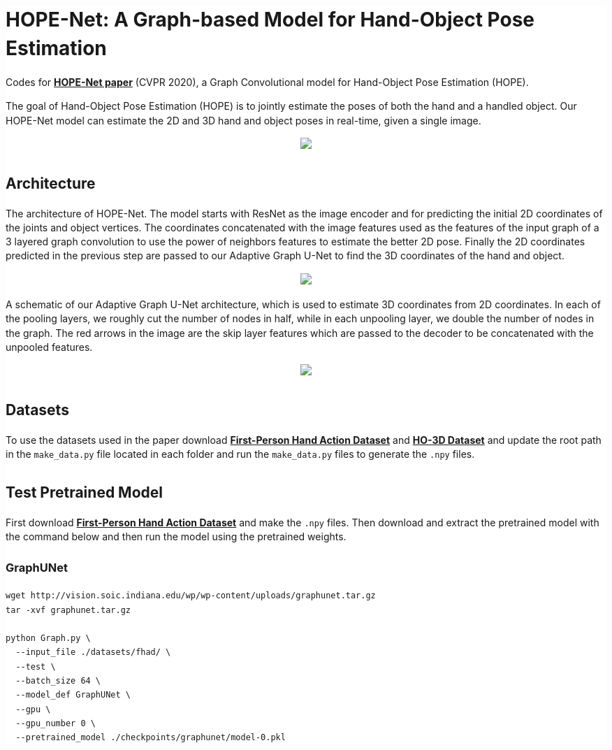 # HOPE-Net: A Graph-based Model for Hand-Object Pose Estimation
Codes for [**HOPE-Net paper**](https://arxiv.org/pdf/2004.00060.pdf) (CVPR 2020), a Graph Convolutional model for Hand-Object Pose Estimation (HOPE).

The goal of Hand-Object Pose Estimation (HOPE) is to jointly estimate the poses of both the hand and a handled object. Our HOPE-Net model can estimate the 2D and 3D hand and object poses in real-time, given a single image.
<div align="center">
    <img src="images/HOPE.png", width="1000">
</div>

## Architecture
The architecture of HOPE-Net. The model starts with ResNet as the image encoder and for predicting the initial 2D coordinates
of the joints and object vertices. The coordinates concatenated with the image features used as the features of the input graph of a 3 layered graph convolution to use the power of neighbors features to estimate the better 2D pose. Finally the 2D coordinates predicted in the previous step are passed to our Adaptive Graph U-Net to find the 3D coordinates of the hand and object.
<div align="center">
    <img src="images/hopenet.svg", width="1000">
</div>

A schematic of our Adaptive Graph U-Net architecture, which is used to estimate 3D coordinates from 2D coordinates. In each of the pooling layers, we roughly cut the number of nodes in half, while in each unpooling layer, we double the number of nodes in the graph. The red arrows in the image are the skip layer features which are passed to the decoder to be concatenated with the unpooled features.
<div align="center">
    <img src="images/network.svg", width="1000">
</div>

## Datasets
To use the datasets used in the paper download [**First-Person Hand Action Dataset**](https://guiggh.github.io/publications/first-person-hands/) and [**HO-3D Dataset**](https://www.tugraz.at/index.php?id=40231) and update the root path in the `make_data.py` file located in each folder and run the `make_data.py` files to generate the `.npy` files.

## Test Pretrained Model
First download [**First-Person Hand Action Dataset**](https://guiggh.github.io/publications/first-person-hands/) and make the `.npy` files. Then download and extract the pretrained model with the command below and then run the model using the pretrained weights.

### GraphUNet
```
wget http://vision.soic.indiana.edu/wp/wp-content/uploads/graphunet.tar.gz
tar -xvf graphunet.tar.gz

python Graph.py \
  --input_file ./datasets/fhad/ \
  --test \
  --batch_size 64 \
  --model_def GraphUNet \
  --gpu \
  --gpu_number 0 \
  --pretrained_model ./checkpoints/graphunet/model-0.pkl
```
